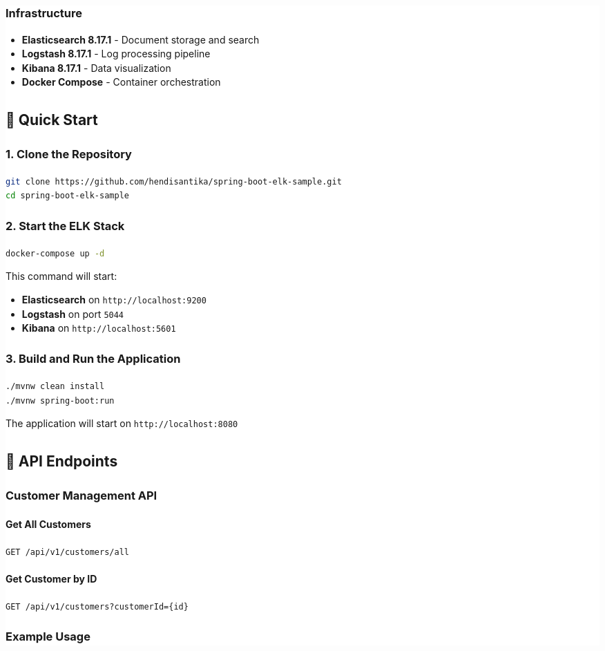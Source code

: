 ### Infrastructure

- **Elasticsearch 8.17.1** - Document storage and search
- **Logstash 8.17.1** - Log processing pipeline
- **Kibana 8.17.1** - Data visualization
- **Docker Compose** - Container orchestration

## 🚀 Quick Start

### 1. Clone the Repository

```bash
git clone https://github.com/hendisantika/spring-boot-elk-sample.git
cd spring-boot-elk-sample
```

### 2. Start the ELK Stack

```bash
docker-compose up -d
```

This command will start:

- **Elasticsearch** on `http://localhost:9200`
- **Logstash** on port `5044`
- **Kibana** on `http://localhost:5601`

### 3. Build and Run the Application

```bash
./mvnw clean install
./mvnw spring-boot:run
```

The application will start on `http://localhost:8080`

## 📡 API Endpoints

### Customer Management API

#### Get All Customers

```http
GET /api/v1/customers/all
```

#### Get Customer by ID

```http
GET /api/v1/customers?customerId={id}
```

### Example Usage
